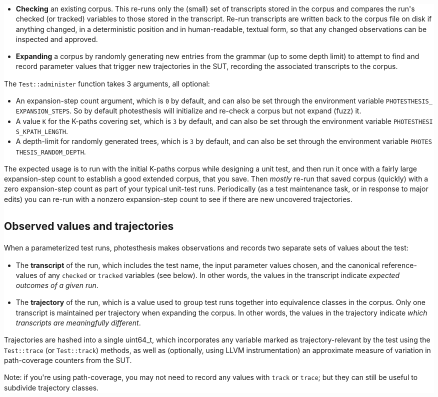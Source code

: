   - **Checking** an existing corpus. This re-runs only the (small) set of
    transcripts stored in the corpus and compares the run's checked (or tracked)
    variables to those stored in the transcript. Re-run transcripts are written
    back to the corpus file on disk if anything changed, in a deterministic
    position and in human-readable, textual form, so that any changed
    observations can be inspected and approved.

  - **Expanding** a corpus by randomly generating new entries from the grammar
    (up to some depth limit) to attempt to find and record parameter values that
    trigger new trajectories in the SUT, recording the associated transcripts to
    the corpus.

The `Test::administer` function takes 3 arguments, all optional:

  - An expansion-step count argument, which is `0` by default, and can also be
    set through the environment variable `PHOTESTHESIS_EXPANSION_STEPS`. So by
    default photesthesis will initialize and re-check a corpus but not expand
    (fuzz) it.
  - A value `K` for the K-paths covering set, which is `3` by default, and can
    also be set through the environment variable `PHOTESTHESIS_KPATH_LENGTH`.
  - A depth-limit for randomly generated trees, which is `3` by default, and can
    also be set through the environment variable `PHOTESTHESIS_RANDOM_DEPTH`.

The expected usage is to run with the initial K-paths corpus while designing a
unit test, and then run it once with a fairly large expansion-step count to
establish a good extended corpus, that you save. Then _mostly_ re-run that saved
corpus (quickly) with a zero expansion-step count as part of your typical
unit-test runs. Periodically (as a test maintenance task, or in response to
major edits) you can re-run with a nonzero expansion-step count to see if there
are new uncovered trajectories.

## Observed values and trajectories

When a parameterized test runs, photesthesis makes observations and records two
separate sets of values about the test:

  - The **transcript** of the run, which includes the test name, the input
    parameter values chosen, and the canonical reference-values of any `checked`
    or `tracked` variables (see below). In other words, the values in the
    transcript indicate _expected outcomes of a given run_.

  - The **trajectory** of the run, which is a value used to group test runs
    together into equivalence classes in the corpus. Only one transcript is
    maintained per trajectory when expanding the corpus. In other words, the
    values in the trajectory indicate _which transcripts are meaningfully
    different_.

Trajectories are hashed into a single uint64_t, which incorporates any
variable marked as trajectory-relevant by the test using the `Test::trace` (or
`Test::track`) methods, as well as (optionally, using LLVM instrumentation) an
approximate measure of variation in path-coverage counters from the SUT.

Note: if you're using path-coverage, you may not need to record any values with
`track` or `trace`; but they can still be useful to subdivide trajectory
classes.
